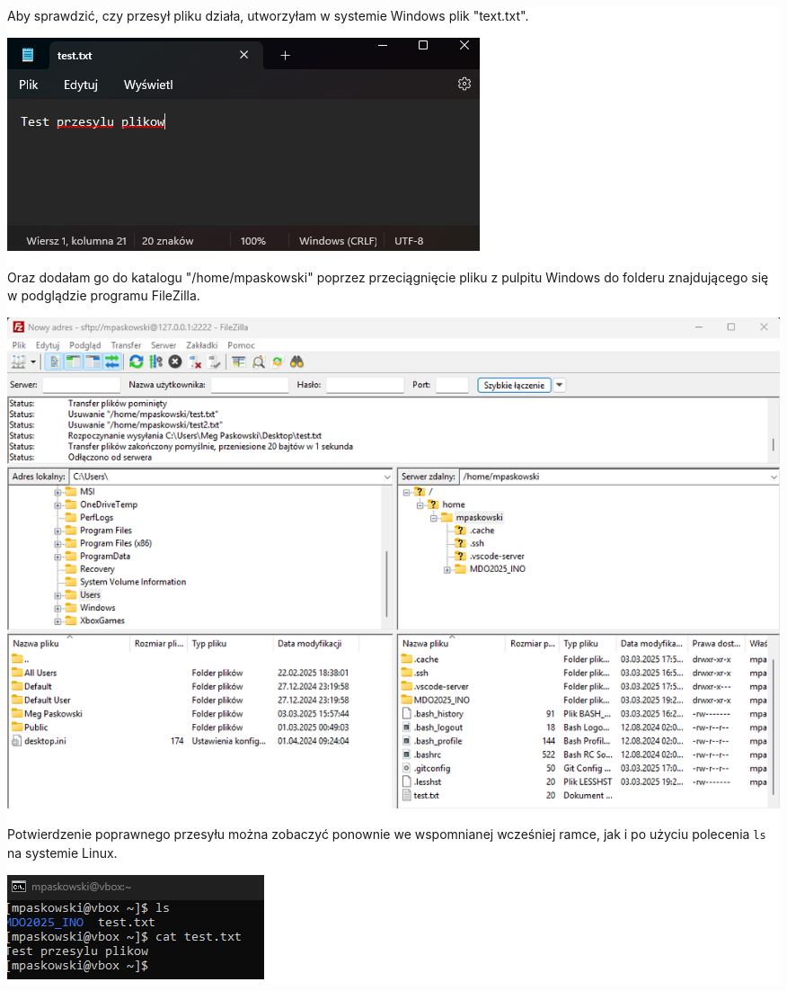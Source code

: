 Aby sprawdzić, czy przesył pliku działa, utworzyłam w systemie Windows plik "text.txt".

![Tworzenie pliku testowego test.txt](IMG1/test.png)

Oraz dodałam go do katalogu "/home/mpaskowski" poprzez przeciągnięcie pliku z pulpitu Windows do folderu znajdującego się w podglądzie programu FileZilla.

![Wyniki przesylu](IMG1/wynikiPrzesyluPliku1.png)

Potwierdzenie poprawnego przesyłu można zobaczyć ponownie we wspomnianej wcześniej ramce, jak i po użyciu polecenia `ls` na systemie Linux.

![Wyniki przesylu na Linuxie](IMG1/testWynik.png)
